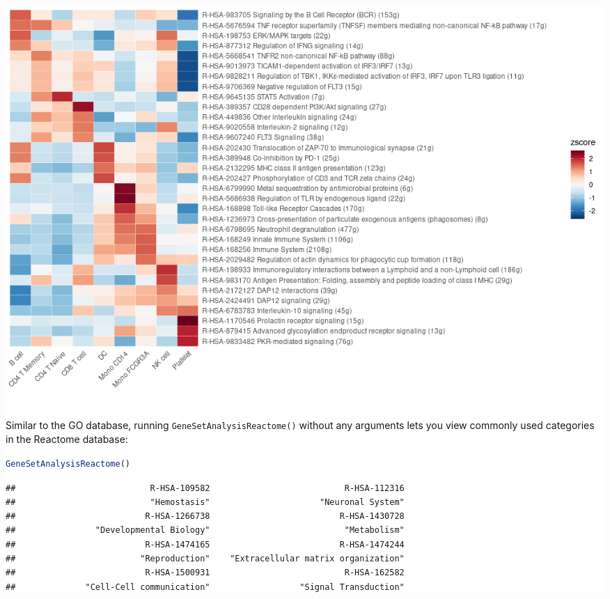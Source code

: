 ![](GSEA_files/figure-gfm/unnamed-chunk-6-1.png)

Similar to the GO database, running `GeneSetAnalysisReactome()` without
any arguments lets you view commonly used categories in the Reactome
database:

``` r
GeneSetAnalysisReactome()
```

    ##                           R-HSA-109582                           R-HSA-112316 
    ##                           "Hemostasis"                      "Neuronal System" 
    ##                          R-HSA-1266738                          R-HSA-1430728 
    ##                "Developmental Biology"                           "Metabolism" 
    ##                          R-HSA-1474165                          R-HSA-1474244 
    ##                         "Reproduction"    "Extracellular matrix organization" 
    ##                          R-HSA-1500931                           R-HSA-162582 
    ##              "Cell-Cell communication"                  "Signal Transduction" 